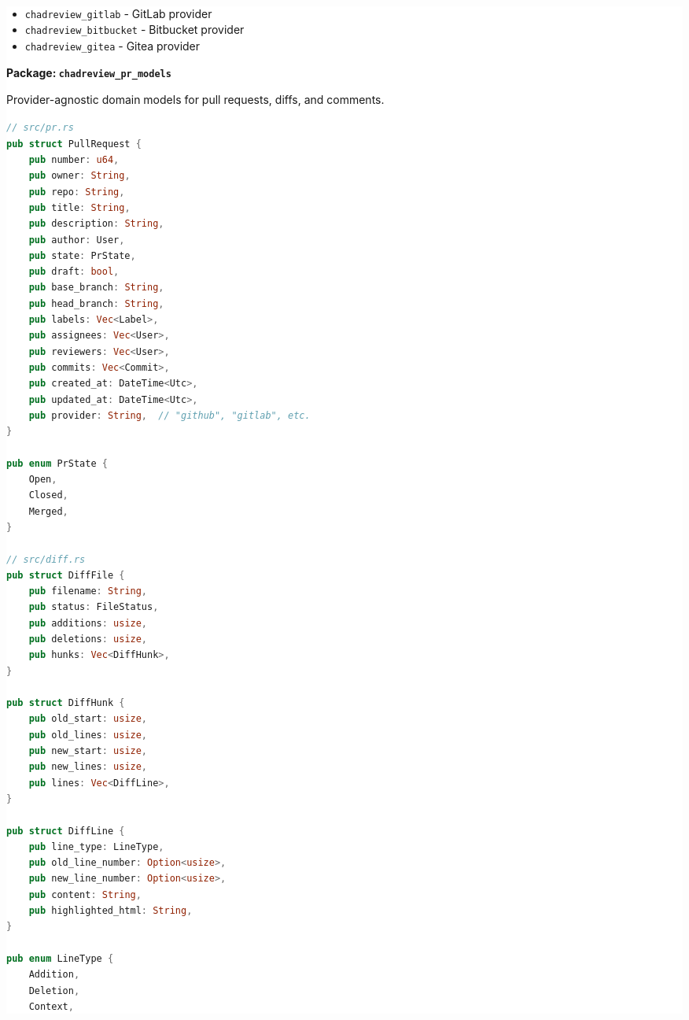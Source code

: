 - `chadreview_gitlab` - GitLab provider
- `chadreview_bitbucket` - Bitbucket provider
- `chadreview_gitea` - Gitea provider

**Package: `chadreview_pr_models`**

Provider-agnostic domain models for pull requests, diffs, and comments.

```rust
// src/pr.rs
pub struct PullRequest {
    pub number: u64,
    pub owner: String,
    pub repo: String,
    pub title: String,
    pub description: String,
    pub author: User,
    pub state: PrState,
    pub draft: bool,
    pub base_branch: String,
    pub head_branch: String,
    pub labels: Vec<Label>,
    pub assignees: Vec<User>,
    pub reviewers: Vec<User>,
    pub commits: Vec<Commit>,
    pub created_at: DateTime<Utc>,
    pub updated_at: DateTime<Utc>,
    pub provider: String,  // "github", "gitlab", etc.
}

pub enum PrState {
    Open,
    Closed,
    Merged,
}

// src/diff.rs
pub struct DiffFile {
    pub filename: String,
    pub status: FileStatus,
    pub additions: usize,
    pub deletions: usize,
    pub hunks: Vec<DiffHunk>,
}

pub struct DiffHunk {
    pub old_start: usize,
    pub old_lines: usize,
    pub new_start: usize,
    pub new_lines: usize,
    pub lines: Vec<DiffLine>,
}

pub struct DiffLine {
    pub line_type: LineType,
    pub old_line_number: Option<usize>,
    pub new_line_number: Option<usize>,
    pub content: String,
    pub highlighted_html: String,
}

pub enum LineType {
    Addition,
    Deletion,
    Context,
```